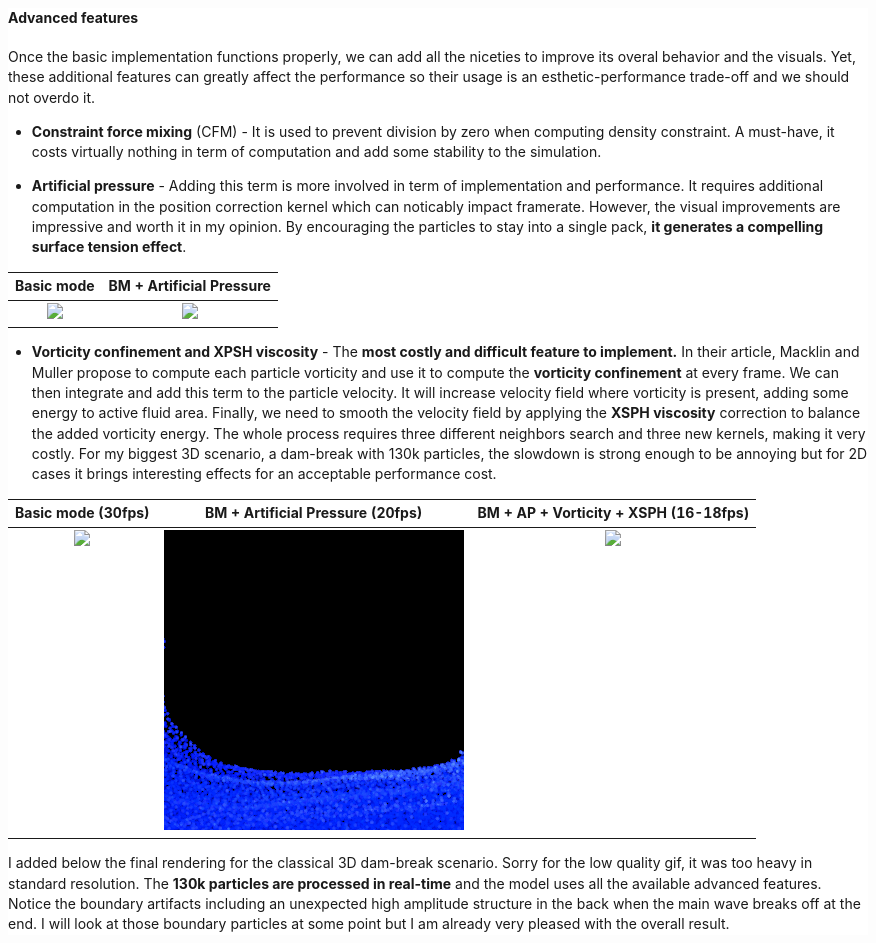 #### Advanced features

Once the basic implementation functions properly, we can add all the niceties to improve its overal behavior and the visuals. Yet, these additional features can greatly affect the performance so their usage is an esthetic-performance trade-off and we should not overdo it.

- **Constraint force mixing** (CFM) - It is used to prevent division by zero when computing density constraint. A must-have, it costs virtually nothing in term of computation and add some stability to the simulation.

- **Artificial pressure** - Adding this term is more involved in term of implementation and performance. It requires additional computation in the position correction kernel which can noticably impact framerate. However, the visual improvements are impressive and worth it in my opinion. By encouraging the particles to stay into a single pack, **it generates a compelling surface tension effect**. 

Basic mode            |  BM + Artificial Pressure  
:-------------------------:|:-------------------------:|
![](/assets/img/blog/fluids/2D-Dam-basic.gif)  |  ![](/assets/img/blog/fluids/2D-Dam-artPressure.gif)

- **Vorticity confinement and XPSH viscosity** - The **most costly and difficult feature to implement.** In their article, Macklin and Muller propose to compute each particle vorticity and use it to compute the **vorticity confinement** at every frame. We can then integrate and add this term to the particle velocity. It will increase velocity field where vorticity is present, adding some energy to active fluid area. Finally, we need to smooth the velocity field by applying the **XSPH viscosity** correction to balance the added vorticity energy. The whole process requires three different neighbors search and three new kernels, making it very costly. For my biggest 3D scenario, a dam-break with 130k particles, the slowdown is strong enough to be annoying but for 2D cases it brings interesting effects for an acceptable performance cost.

Basic mode (30fps)           |  BM + Artificial Pressure (20fps) | BM + AP + Vorticity + XSPH (16-18fps)
:-------------------------:|:-------------------------:|:-------------------------:|
![](/assets/img/blog/fluids/3D-Dam-basic.gif)  |  ![](/assets/img/blog/fluids/3D-Dam-artPressure.gif)  |  ![](/assets/img/blog/fluids/3D-Dam-vorticity.gif)

I added below the final rendering for the classical 3D dam-break scenario. Sorry for the low quality gif, it was too heavy in standard resolution. The **130k particles are processed in real-time** and the model uses all the available advanced features. Notice the boundary artifacts including an unexpected high amplitude structure in the back when the main wave breaks off at the end. I will look at those boundary particles at some point but I am already very pleased with the overall result.
